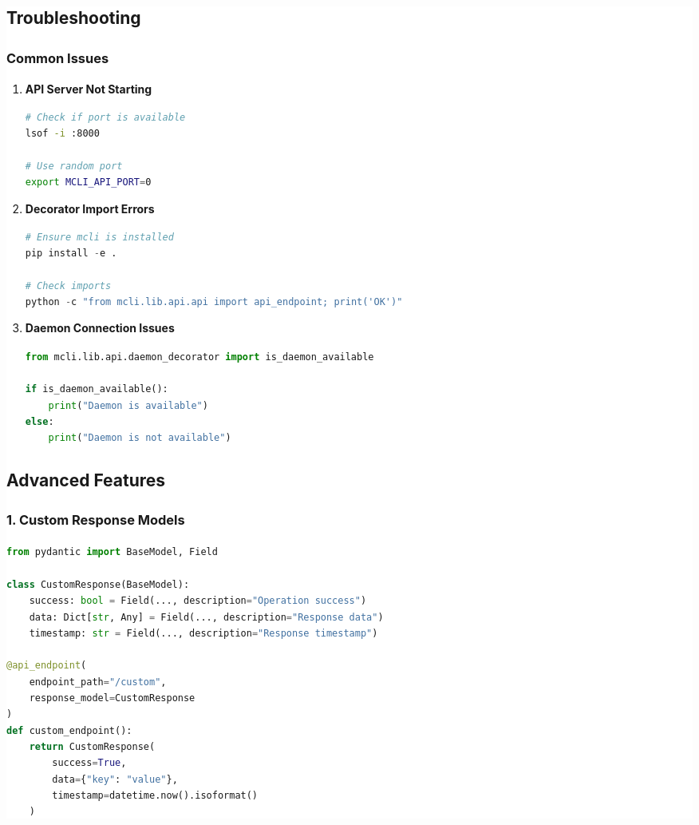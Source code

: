 ## Troubleshooting

### Common Issues

1. **API Server Not Starting**
   ```bash
   # Check if port is available
   lsof -i :8000
   
   # Use random port
   export MCLI_API_PORT=0
   ```

2. **Decorator Import Errors**
   ```python
   # Ensure mcli is installed
   pip install -e .
   
   # Check imports
   python -c "from mcli.lib.api.api import api_endpoint; print('OK')"
   ```

3. **Daemon Connection Issues**
   ```python
   from mcli.lib.api.daemon_decorator import is_daemon_available
   
   if is_daemon_available():
       print("Daemon is available")
   else:
       print("Daemon is not available")
   ```

## Advanced Features

### 1. Custom Response Models
```python
from pydantic import BaseModel, Field

class CustomResponse(BaseModel):
    success: bool = Field(..., description="Operation success")
    data: Dict[str, Any] = Field(..., description="Response data")
    timestamp: str = Field(..., description="Response timestamp")

@api_endpoint(
    endpoint_path="/custom",
    response_model=CustomResponse
)
def custom_endpoint():
    return CustomResponse(
        success=True,
        data={"key": "value"},
        timestamp=datetime.now().isoformat()
    )
```
